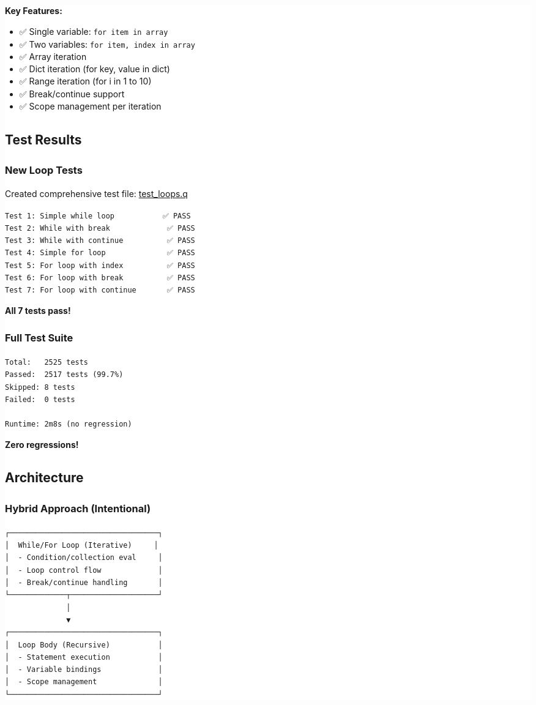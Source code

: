 **Key Features:**
- ✅ Single variable: `for item in array`
- ✅ Two variables: `for item, index in array`
- ✅ Array iteration
- ✅ Dict iteration (for key, value in dict)
- ✅ Range iteration (for i in 1 to 10)
- ✅ Break/continue support
- ✅ Scope management per iteration

## Test Results

### New Loop Tests
Created comprehensive test file: [test_loops.q](test_loops.q)

```
Test 1: Simple while loop           ✅ PASS
Test 2: While with break             ✅ PASS
Test 3: While with continue          ✅ PASS
Test 4: Simple for loop              ✅ PASS
Test 5: For loop with index          ✅ PASS
Test 6: For loop with break          ✅ PASS
Test 7: For loop with continue       ✅ PASS
```

**All 7 tests pass!**

### Full Test Suite
```
Total:   2525 tests
Passed:  2517 tests (99.7%)
Skipped: 8 tests
Failed:  0 tests

Runtime: 2m8s (no regression)
```

**Zero regressions!**

## Architecture

### Hybrid Approach (Intentional)
```
┌──────────────────────────────────┐
│  While/For Loop (Iterative)     │
│  - Condition/collection eval     │
│  - Loop control flow             │
│  - Break/continue handling       │
└─────────────┬────────────────────┘
              │
              ▼
┌──────────────────────────────────┐
│  Loop Body (Recursive)           │
│  - Statement execution           │
│  - Variable bindings             │
│  - Scope management              │
└──────────────────────────────────┘
```
